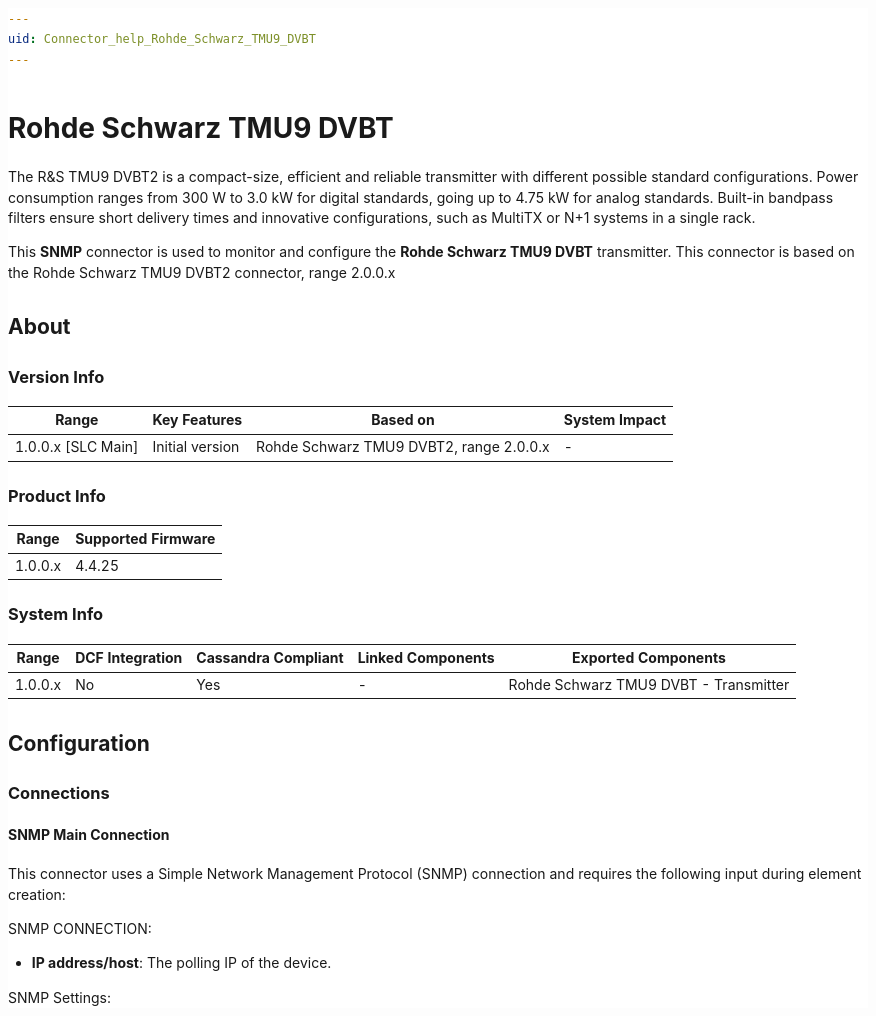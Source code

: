 ```yaml
---
uid: Connector_help_Rohde_Schwarz_TMU9_DVBT
---
```


# Rohde Schwarz TMU9 DVBT

The R&S TMU9 DVBT2 is a compact-size, efficient and reliable transmitter with different possible standard configurations. Power consumption ranges from 300 W to 3.0 kW for digital standards, going up to 4.75 kW for analog standards. Built-in bandpass filters ensure short delivery times and innovative configurations, such as MultiTX or N+1 systems in a single rack.

This **SNMP** connector is used to monitor and configure the **Rohde Schwarz TMU9 DVBT** transmitter. This connector is based on the Rohde Schwarz TMU9 DVBT2 connector, range 2.0.0.x

## About

### Version Info

| **Range**            | **Key Features** | **Based on**                            | **System Impact** |
|----------------------|------------------|-----------------------------------------|-------------------|
| 1.0.0.x \[SLC Main\] | Initial version  | Rohde Schwarz TMU9 DVBT2, range 2.0.0.x | \-                |

### Product Info

| Range     | Supported Firmware     |
|-----------|------------------------|
| 1.0.0.x   | 4.4.25                 |

### System Info

| **Range** | **DCF Integration** | **Cassandra Compliant** | **Linked Components** | **Exported Components**               |
|-----------|---------------------|-------------------------|-----------------------|---------------------------------------|
| 1.0.0.x   | No                  | Yes                     | \-                    | Rohde Schwarz TMU9 DVBT - Transmitter |

## Configuration

### Connections

#### SNMP Main Connection

This connector uses a Simple Network Management Protocol (SNMP) connection and requires the following input during element creation:

SNMP CONNECTION:

- **IP address/host**: The polling IP of the device.

SNMP Settings:
